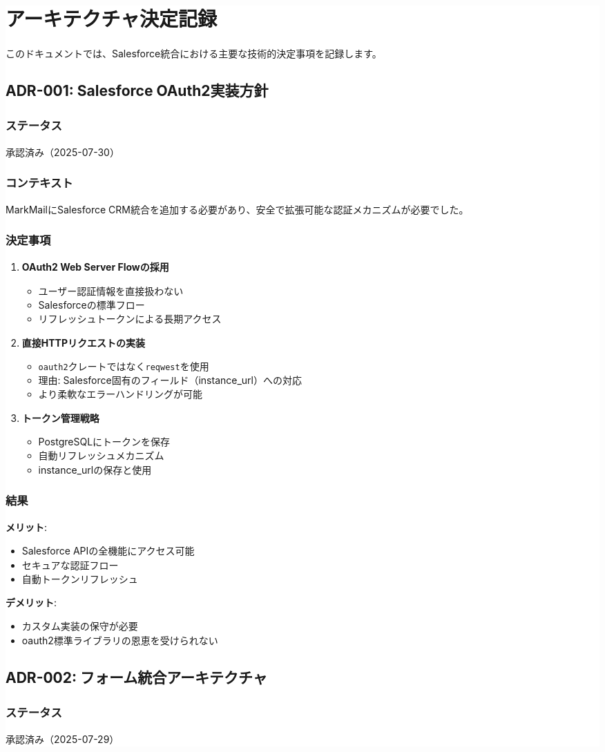 # アーキテクチャ決定記録

このドキュメントでは、Salesforce統合における主要な技術的決定事項を記録します。

## ADR-001: Salesforce OAuth2実装方針

### ステータス

承認済み（2025-07-30）

### コンテキスト

MarkMailにSalesforce
CRM統合を追加する必要があり、安全で拡張可能な認証メカニズムが必要でした。

### 決定事項

1. **OAuth2 Web Server Flowの採用**

   - ユーザー認証情報を直接扱わない
   - Salesforceの標準フロー
   - リフレッシュトークンによる長期アクセス

2. **直接HTTPリクエストの実装**

   - `oauth2`クレートではなく`reqwest`を使用
   - 理由: Salesforce固有のフィールド（instance_url）への対応
   - より柔軟なエラーハンドリングが可能

3. **トークン管理戦略**
   - PostgreSQLにトークンを保存
   - 自動リフレッシュメカニズム
   - instance_urlの保存と使用

### 結果

**メリット**:

- Salesforce APIの全機能にアクセス可能
- セキュアな認証フロー
- 自動トークンリフレッシュ

**デメリット**:

- カスタム実装の保守が必要
- oauth2標準ライブラリの恩恵を受けられない

## ADR-002: フォーム統合アーキテクチャ

### ステータス

承認済み（2025-07-29）
